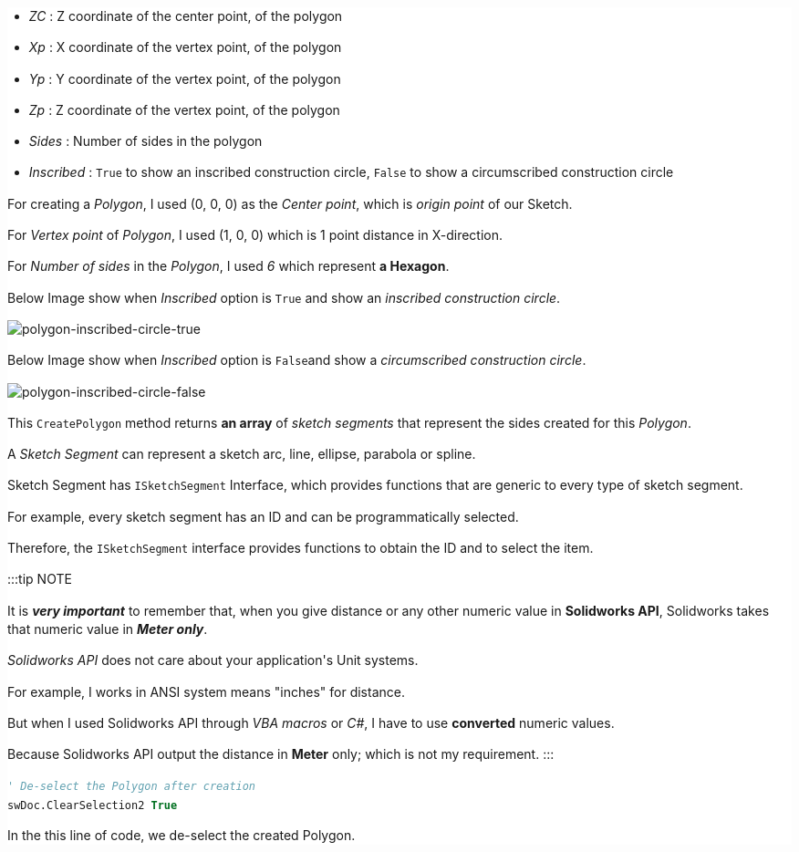 - *ZC* : Z coordinate of the center point, of the polygon

- *Xp* : X coordinate of the vertex point, of the polygon

- *Yp* : Y coordinate of the vertex point, of the polygon

- *Zp* : Z coordinate of the vertex point, of the polygon

- *Sides* : Number of sides in the polygon

- *Inscribed* : `True` to show an inscribed construction circle, `False` to show a circumscribed construction circle

For creating a *Polygon*, I used (0, 0, 0) as the *Center point*, which is *origin point* of our Sketch.

For *Vertex point* of *Polygon*, I used (1, 0, 0) which is 1 point distance in X-direction.

For *Number of sides* in the *Polygon*, I used *6* which represent **a Hexagon**.

Below Image show when *Inscribed* option is `True` and show an *inscribed construction circle*.

![polygon-inscribed-circle-true](/assets/Solidworks_Images/arcs/polygon-inscribed-circle-true.png)

Below Image show when *Inscribed* option is `False`and show a *circumscribed construction circle*.

![polygon-inscribed-circle-false](/assets/Solidworks_Images/arcs/polygon-inscribed-circle-false.png)

This `CreatePolygon` method returns **an array** of *sketch segments* that represent the sides created for this *Polygon*.

A *Sketch Segment* can represent a sketch arc, line, ellipse, parabola or spline.

Sketch Segment has `ISketchSegment` Interface, which provides functions that are generic to every type of sketch segment.

For example, every sketch segment has an ID and can be programmatically selected.

Therefore, the `ISketchSegment` interface provides functions to obtain the ID and to select the item.

:::tip NOTE

It is ***very important*** to remember that, when you give distance or any other numeric value in **Solidworks API**, Solidworks takes that numeric value in ***Meter only***.

*Solidworks API* does not care about your application's Unit systems.

For example, I works in ANSI system means "inches" for distance. 

But when I used Solidworks API through *VBA macros* or *C#*, I have to use **converted** numeric values.

Because Solidworks API output the distance in **Meter** only; which is not my requirement.
:::

```vb showlinenumbers showLineNumbers
' De-select the Polygon after creation
swDoc.ClearSelection2 True
```

In the this line of code, we de-select the created Polygon.
